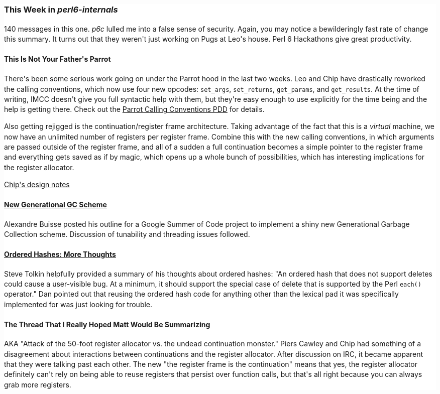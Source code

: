 ### This Week in *perl6-internals*

140 messages in this one. *p6c* lulled me into a false sense of
security. Again, you may notice a bewilderingly fast rate of change this
summary. It turns out that they weren't just working on Pugs at Leo's
house. Perl 6 Hackathons give great productivity.

#### This Is Not Your Father's Parrot

There's been some serious work going on under the Parrot hood in the
last two weeks. Leo and Chip have drastically reworked the calling
conventions, which now use four new opcodes: `set_args`, `set_returns`,
`get_params`, and `get_results`. At the time of writing, IMCC doesn't
give you full syntactic help with them, but they're easy enough to use
explicitly for the time being and the help is getting there. Check out
the [Parrot Calling Conventions
PDD](http://svn.perl.org/parrot/trunk/docs/pdds/pdd03_calling_conventions.pod)
for details.

Also getting rejigged is the continuation/register frame architecture.
Taking advantage of the fact that this is a *virtual* machine, we now
have an unlimited number of registers per register frame. Combine this
with the new calling conventions, in which arguments are passed outside
of the register frame, and all of a sudden a full continuation becomes a
simple pointer to the register frame and everything gets saved as if by
magic, which opens up a whole bunch of possibilities, which has
interesting implications for the register allocator.

[Chip's design notes](http://use.perl.org/~chip/journal/)

#### [New Generational GC Scheme](http://groups.google.com/groups?threadm=41b037ed050608072845298c13@mail.gmail.com)

Alexandre Buisse posted his outline for a Google Summer of Code project
to implement a shiny new Generational Garbage Collection scheme.
Discussion of tunability and threading issues followed.

#### [Ordered Hashes: More Thoughts](http://groups.google.com/groups?threadm=493A37523A8D17448240DA1DDDE924B4044D9040@MSGBOSCLD2WIN.DMN1.FMR.COM)

Steve Tolkin helpfully provided a summary of his thoughts about ordered
hashes: "An ordered hash that does not support deletes could cause a
user-visible bug. At a minimum, it should support the special case of
delete that is supported by the Perl `each()` operator." Dan pointed out
that reusing the ordered hash code for anything other than the lexical
pad it was specifically implemented for was just looking for trouble.

#### [The Thread That I Really Hoped Matt Would Be Summarizing](http://groups.google.com/groups?threadm=20050612111515.GA19372@tytlal.topaz.cx)

AKA "Attack of the 50-foot register allocator vs. the undead
continuation monster." Piers Cawley and Chip had something of a
disagreement about interactions between continuations and the register
allocator. After discussion on IRC, it became apparent that they were
talking past each other. The new "the register frame is the
continuation" means that yes, the register allocator definitely can't
rely on being able to reuse registers that persist over function calls,
but that's all right because you can always grab more registers.
